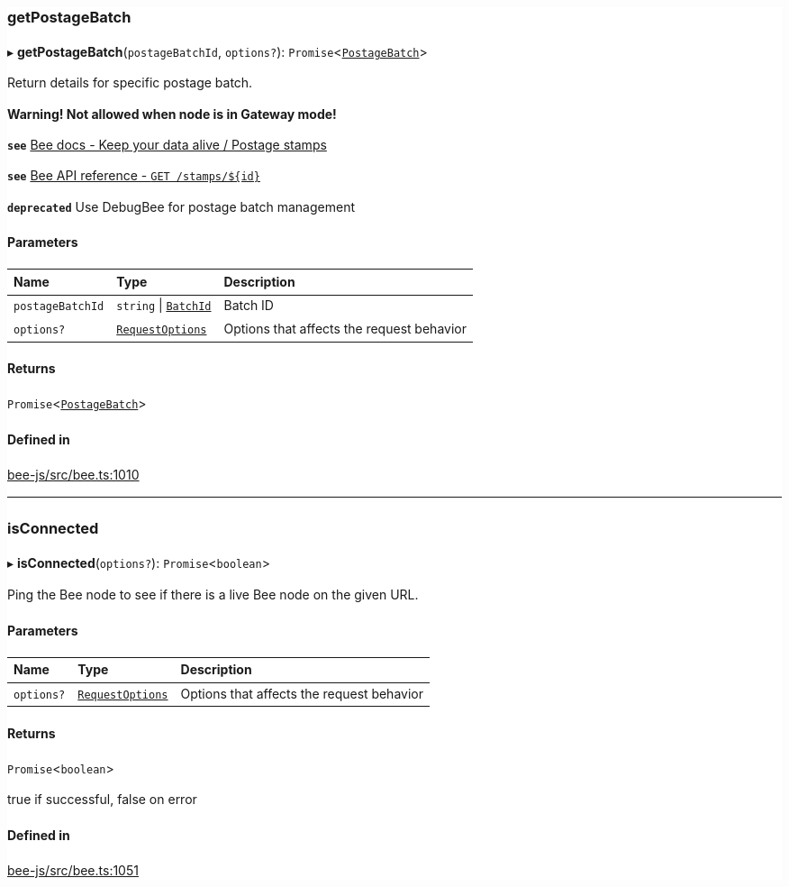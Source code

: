 ### getPostageBatch

▸ **getPostageBatch**(`postageBatchId`, `options?`): `Promise`<[`PostageBatch`](../interfaces/postagebatch.md)\>

Return details for specific postage batch.

**Warning! Not allowed when node is in Gateway mode!**

**`see`** [Bee docs - Keep your data alive / Postage stamps](https://docs.ethswarm.org/docs/access-the-swarm/keep-your-data-alive)

**`see`** [Bee API reference - `GET /stamps/${id}`](https://docs.ethswarm.org/api/#tag/Postage-Stamps/paths/~1stamps~1{id}/get)

**`deprecated`** Use DebugBee for postage batch management

#### Parameters

| Name | Type | Description |
| :------ | :------ | :------ |
| `postageBatchId` | `string` \| [`BatchId`](../types/batchid.md) | Batch ID |
| `options?` | [`RequestOptions`](../interfaces/requestoptions.md) | Options that affects the request behavior |

#### Returns

`Promise`<[`PostageBatch`](../interfaces/postagebatch.md)\>

#### Defined in

[bee-js/src/bee.ts:1010](https://github.com/ethersphere/bee-js/blob/ae6a776/src/bee.ts#L1010)

___

### isConnected

▸ **isConnected**(`options?`): `Promise`<`boolean`\>

Ping the Bee node to see if there is a live Bee node on the given URL.

#### Parameters

| Name | Type | Description |
| :------ | :------ | :------ |
| `options?` | [`RequestOptions`](../interfaces/requestoptions.md) | Options that affects the request behavior |

#### Returns

`Promise`<`boolean`\>

true if successful, false on error

#### Defined in

[bee-js/src/bee.ts:1051](https://github.com/ethersphere/bee-js/blob/ae6a776/src/bee.ts#L1051)
